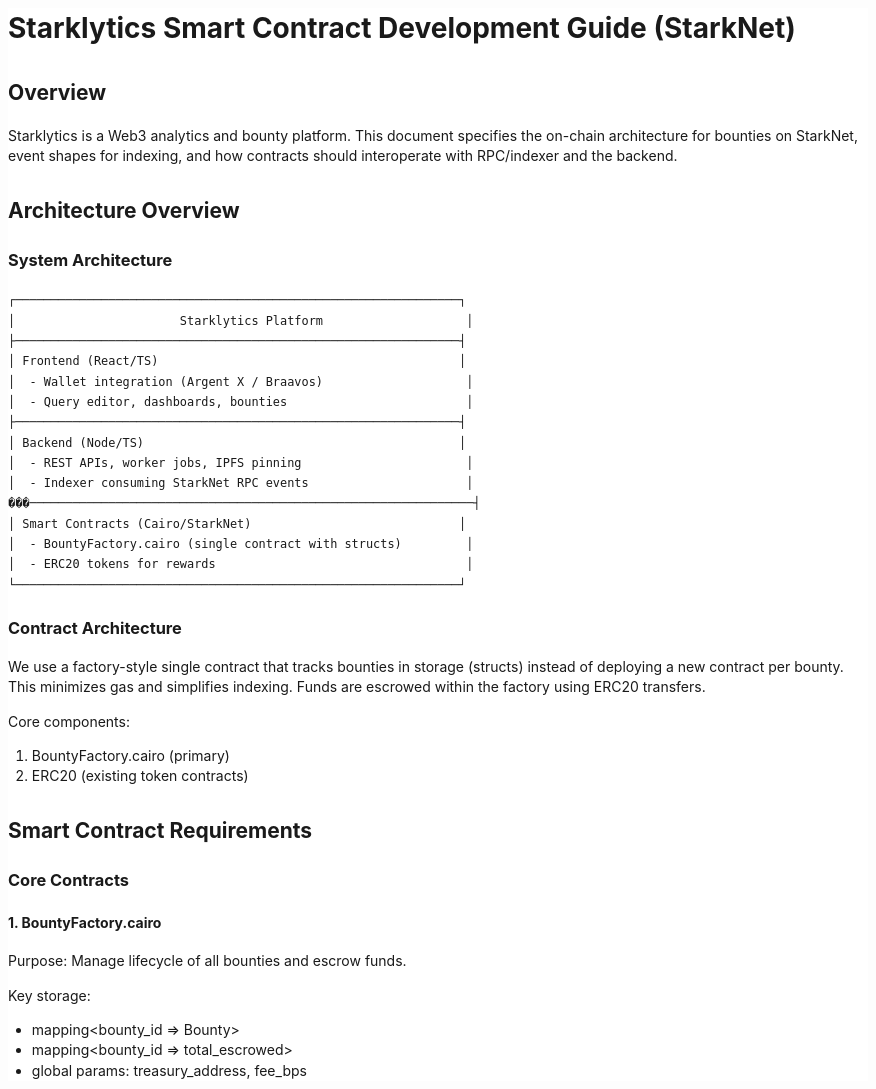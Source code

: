 # Starklytics Smart Contract Development Guide (StarkNet)

## Overview
Starklytics is a Web3 analytics and bounty platform. This document specifies the on-chain architecture for bounties on StarkNet, event shapes for indexing, and how contracts should interoperate with RPC/indexer and the backend.

## Architecture Overview

### System Architecture
```
┌──────────────────────────────────────────────────────────────┐
│                       Starklytics Platform                    │
├──────────────────────────────────────────────────────────────┤
│ Frontend (React/TS)                                          │
│  - Wallet integration (Argent X / Braavos)                    │
│  - Query editor, dashboards, bounties                         │
├──────────────────────────────────────────────────────────────┤
│ Backend (Node/TS)                                            │
│  - REST APIs, worker jobs, IPFS pinning                       │
│  - Indexer consuming StarkNet RPC events                      │
���──────────────────────────────────────────────────────────────┤
│ Smart Contracts (Cairo/StarkNet)                             │
│  - BountyFactory.cairo (single contract with structs)         │
│  - ERC20 tokens for rewards                                   │
└──────────────────────────────────────────────────────────────┘
```

### Contract Architecture
We use a factory-style single contract that tracks bounties in storage (structs) instead of deploying a new contract per bounty. This minimizes gas and simplifies indexing. Funds are escrowed within the factory using ERC20 transfers.

Core components:
1. BountyFactory.cairo (primary)
2. ERC20 (existing token contracts)

## Smart Contract Requirements

### Core Contracts

#### 1. BountyFactory.cairo
Purpose: Manage lifecycle of all bounties and escrow funds.

Key storage:
- mapping<bounty_id => Bounty>
- mapping<bounty_id => total_escrowed>
- global params: treasury_address, fee_bps
